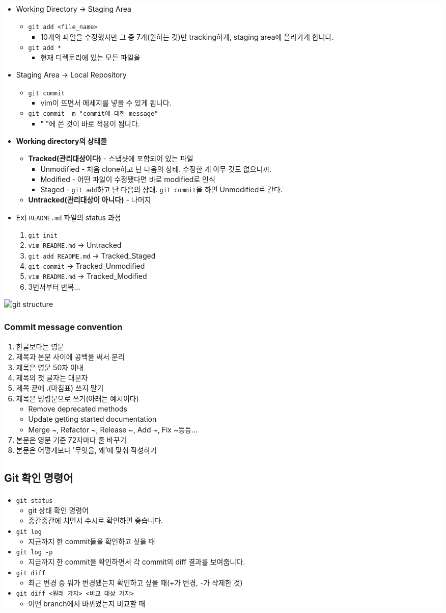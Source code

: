 -   Working Directory -> Staging Area
    
    -   `git add <file_name>`
        -   10개의 파일을 수정했지만 그 중 7개(원하는 것)만 tracking하게, staging area에 올라가게 합니다.
    -   `git add *`
        -   현재 디렉토리에 있는 모든 파일을
-   Staging Area -> Local Repository
    
    -   `git commit`
        -   vim이 뜨면서 메세지를 넣을 수 있게 됩니다.
    -   `git commit -m "commit에 대한 message"`
        -   " "에 쓴 것이 바로 적용이 됩니다.
-   **Working directory의 상태들**
    
    -   **Tracked(관리대상이다)**  - 스냅샷에 포함되어 있는 파일
        -   Unmodified - 처음 clone하고 난 다음의 상태. 수정한 게 아무 것도 없으니까.
        -   Modified - 어떤 파일이 수정됐다면 바로 modified로 인식
        -   Staged -  `git add`하고 난 다음의 상태.  `git commit`을 하면 Unmodified로 간다.
    -   **Untracked(관리대상이 아니다)**  - 나머지
-   Ex)  `README.md`  파일의 status 과정
    
    1.  `git init`
    2.  `vim README.md`  -> Untracked
    3.  `git add README.md`  -> Tracked_Staged
    4.  `git commit`  -> Tracked_Unmodified
    5.  `vim README.md`  -> Tracked_Modified
    6.  3번서부터 반복…

![git structure](https://upload.wikimedia.org/wikipedia/commons/2/29/Git_data_flow.png)

### Commit message convention

1.  한글보다는 영문
2.  제목과 본문 사이에 공백을 써서 분리
3.  제목은 영문 50자 이내
4.  제목의 첫 글자는 대문자
5.  제목 끝에 .(마침표) 쓰지 말기
6.  제목은 명령문으로 쓰기(아래는 예시이다)
    -   Remove deprecated methods
    -   Update getting started documentation
    -   Merge ~, Refactor ~, Release ~, Add ~, Fix ~등등…
7.  본문은 영문 기준 72자마다 줄 바꾸기
8.  본문은 어떻게보다 '무엇을, 왜’에 맞춰 작성하기

## Git 확인 명령어

-   `git status`
    -   git 상태 확인 명령어
    -   중간중간에 치면서 수시로 확인하면 좋습니다.
-   `git log`
    -   지금까지 한 commit들을 확인하고 싶을 때
-   `git log -p`
    -   지금까지 한 commit을 확인하면서 각 commit의 diff 결과를 보여줍니다.
-   `git diff`
    -   최근 변경 중 뭐가 변경됐는지 확인하고 싶을 때(+가 변경, -가 삭제한 것)
-   `git diff <원래 가지> <비교 대상 가지>`  
    * 어떤 branch에서 바뀌었는지 비교할 때
